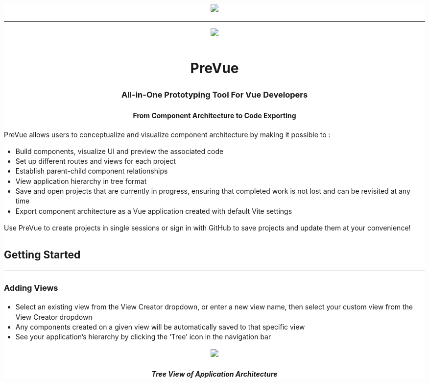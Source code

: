 <p align="center">
  <img width="1000" src="src/assets/new-banner.png?raw=true">
</p>

---

<p align="center">
  <img width="250" src="src/assets/prevue-large-green-bottom.png">
  <h1 align="center">PreVue </h1>
</p>

<h3 align="center">
All-in-One Prototyping Tool 
For Vue Developers
</h3>

<h4 align="center">
From Component Architecture to Code Exporting
</h4>



PreVue allows users to conceptualize and visualize component architecture by making it possible to :

- Build components, visualize UI and preview the associated code
- Set up different routes and views for each project
- Establish parent-child component relationships
- View application hierarchy in tree format
- Save and open projects that are currently in progress, ensuring that completed work is not lost and can be revisited at any time
- Export component architecture as a Vue application created with default Vite settings

Use PreVue to create projects in single sessions or sign in with GitHub to save projects and update them at your convenience!



## Getting Started

---

### Adding Views

- Select an existing view from the View Creator dropdown, or enter a new view name, then select your custom view from the View Creator dropdown
- Any components created on a given view will be automatically saved to that specific view
- See your application’s hierarchy by clicking the ‘Tree’ icon in the navigation bar

<p align="center">
<img width ="300" src="src/assets/viewcreator.png?raw=true">
</p>

<h5 align="center">Tree View of Application Architecture</h5>
